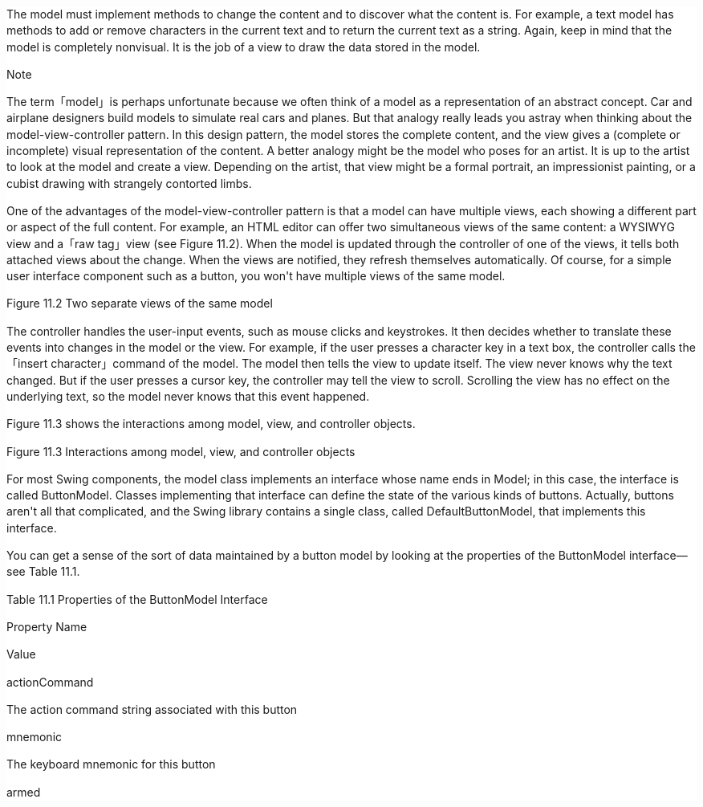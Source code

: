 The model must implement methods to change the content and to discover what the content is. For example, a text model has methods to add or remove characters in the current text and to return the current text as a string. Again, keep in mind that the model is completely nonvisual. It is the job of a view to draw the data stored in the model.

Note

The term「model」is perhaps unfortunate because we often think of a model as a representation of an abstract concept. Car and airplane designers build models to simulate real cars and planes. But that analogy really leads you astray when thinking about the model-view-controller pattern. In this design pattern, the model stores the complete content, and the view gives a (complete or incomplete) visual representation of the content. A better analogy might be the model who poses for an artist. It is up to the artist to look at the model and create a view. Depending on the artist, that view might be a formal portrait, an impressionist painting, or a cubist drawing with strangely contorted limbs.

One of the advantages of the model-view-controller pattern is that a model can have multiple views, each showing a different part or aspect of the full content. For example, an HTML editor can offer two simultaneous views of the same content: a WYSIWYG view and a「raw tag」view (see Figure 11.2). When the model is updated through the controller of one of the views, it tells both attached views about the change. When the views are notified, they refresh themselves automatically. Of course, for a simple user interface component such as a button, you won't have multiple views of the same model.

Figure 11.2 Two separate views of the same model

The controller handles the user-input events, such as mouse clicks and keystrokes. It then decides whether to translate these events into changes in the model or the view. For example, if the user presses a character key in a text box, the controller calls the「insert character」command of the model. The model then tells the view to update itself. The view never knows why the text changed. But if the user presses a cursor key, the controller may tell the view to scroll. Scrolling the view has no effect on the underlying text, so the model never knows that this event happened.

Figure 11.3 shows the interactions among model, view, and controller objects.

Figure 11.3 Interactions among model, view, and controller objects

For most Swing components, the model class implements an interface whose name ends in Model; in this case, the interface is called ButtonModel. Classes implementing that interface can define the state of the various kinds of buttons. Actually, buttons aren't all that complicated, and the Swing library contains a single class, called DefaultButtonModel, that implements this interface.

You can get a sense of the sort of data maintained by a button model by looking at the properties of the ButtonModel interface—see Table 11.1.

Table 11.1 Properties of the ButtonModel Interface

Property Name

Value

actionCommand

The action command string associated with this button

mnemonic

The keyboard mnemonic for this button

armed
